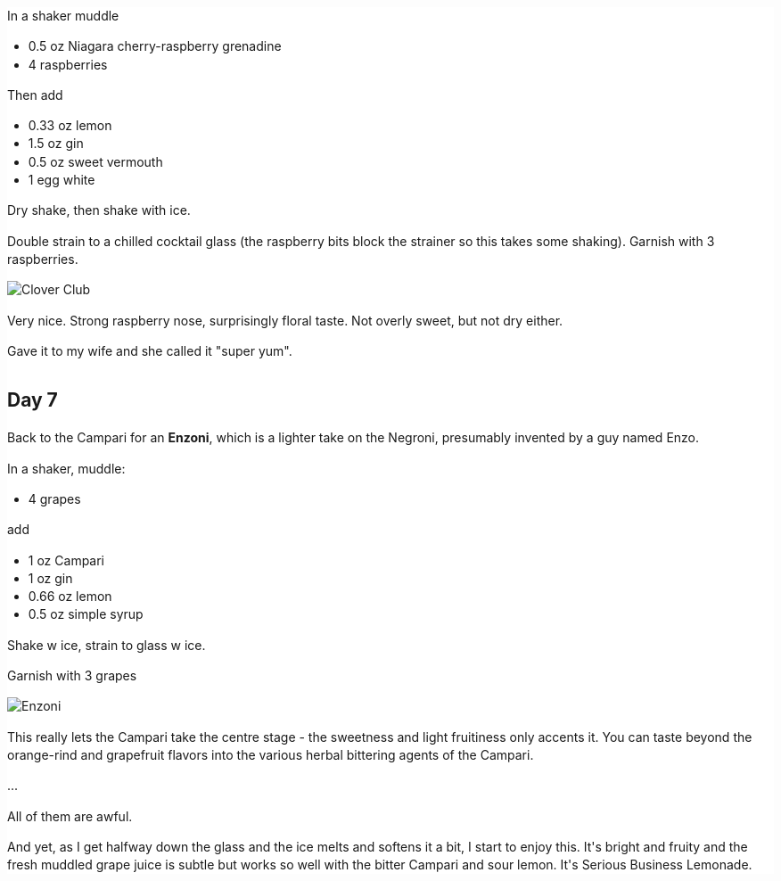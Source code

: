 In a shaker muddle

- 0.5 oz Niagara cherry-raspberry grenadine
- 4 raspberries

Then add

- 0.33 oz lemon
- 1.5 oz gin
- 0.5 oz sweet vermouth
- 1 egg white

Dry shake, then shake with ice.

Double strain to a chilled cocktail glass (the raspberry bits block the strainer
so this takes some shaking).  Garnish with 3 raspberries.

![Clover Club](/images/2021-06-01-Covid-cocktails-7/clover-club.jpg)

Very nice.  Strong raspberry nose, surprisingly floral taste.  Not overly sweet,
but not dry either.

Gave it to my wife and she called it "super yum".

## Day 7

Back to the Campari for an **Enzoni**, which is a lighter
take on the Negroni, presumably invented by a guy named Enzo.

In a shaker, muddle:

- 4 grapes

add

- 1 oz Campari
- 1 oz gin
- 0.66 oz lemon
- 0.5 oz simple syrup

Shake w ice, strain to glass w ice.

Garnish with 3 grapes

![Enzoni](/images/2021-06-01-Covid-cocktails-7/enzoni.jpg)

This really lets the Campari take the centre stage - the sweetness and light
fruitiness only accents it. You can taste beyond the orange-rind and grapefruit
flavors into the various herbal bittering agents of the Campari.

...

All of them are awful.

And yet, as I get halfway down the glass and the ice melts and softens it a bit,
I start to enjoy this. It's bright and fruity and the fresh muddled grape juice
is subtle but works so well with the bitter Campari and sour lemon. It's Serious
Business Lemonade.
